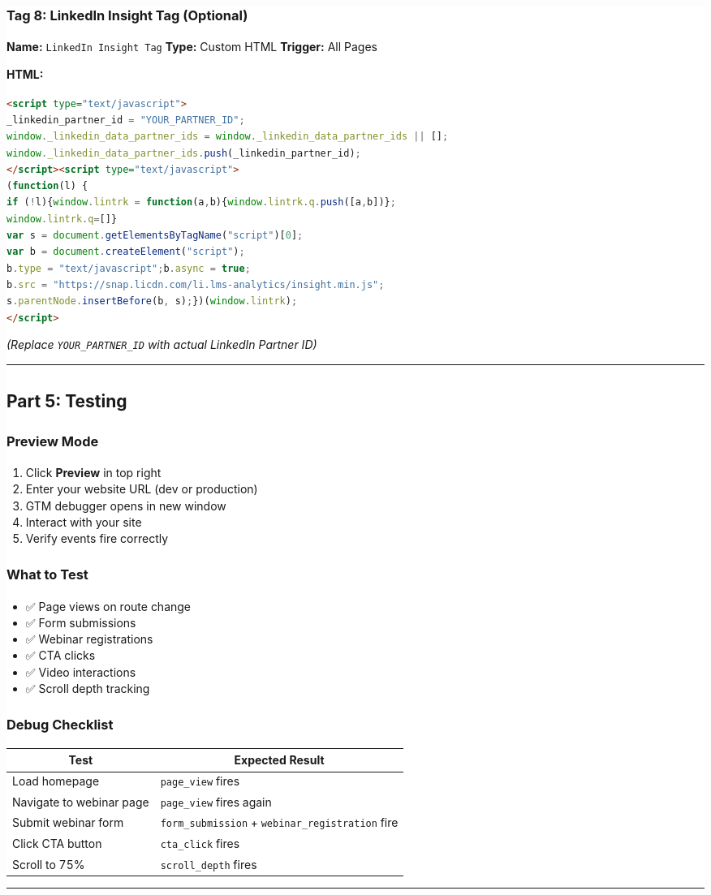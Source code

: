 
### Tag 8: LinkedIn Insight Tag (Optional)

**Name:** `LinkedIn Insight Tag`
**Type:** Custom HTML
**Trigger:** All Pages

**HTML:**
```html
<script type="text/javascript">
_linkedin_partner_id = "YOUR_PARTNER_ID";
window._linkedin_data_partner_ids = window._linkedin_data_partner_ids || [];
window._linkedin_data_partner_ids.push(_linkedin_partner_id);
</script><script type="text/javascript">
(function(l) {
if (!l){window.lintrk = function(a,b){window.lintrk.q.push([a,b])};
window.lintrk.q=[]}
var s = document.getElementsByTagName("script")[0];
var b = document.createElement("script");
b.type = "text/javascript";b.async = true;
b.src = "https://snap.licdn.com/li.lms-analytics/insight.min.js";
s.parentNode.insertBefore(b, s);})(window.lintrk);
</script>
```

*(Replace `YOUR_PARTNER_ID` with actual LinkedIn Partner ID)*

---

## Part 5: Testing

### Preview Mode

1. Click **Preview** in top right
2. Enter your website URL (dev or production)
3. GTM debugger opens in new window
4. Interact with your site
5. Verify events fire correctly

### What to Test

- ✅ Page views on route change
- ✅ Form submissions
- ✅ Webinar registrations
- ✅ CTA clicks
- ✅ Video interactions
- ✅ Scroll depth tracking

### Debug Checklist

| Test | Expected Result |
|------|----------------|
| Load homepage | `page_view` fires |
| Navigate to webinar page | `page_view` fires again |
| Submit webinar form | `form_submission` + `webinar_registration` fire |
| Click CTA button | `cta_click` fires |
| Scroll to 75% | `scroll_depth` fires |

---